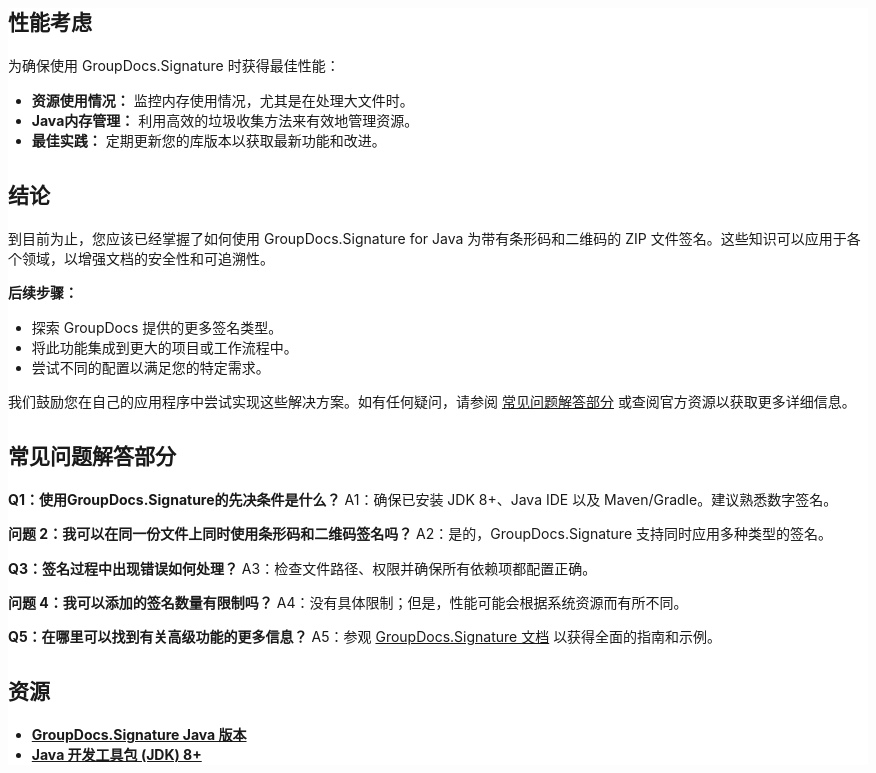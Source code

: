 ## 性能考虑
为确保使用 GroupDocs.Signature 时获得最佳性能：
- **资源使用情况：** 监控内存使用情况，尤其是在处理大文件时。
- **Java内存管理：** 利用高效的垃圾收集方法来有效地管理资源。
- **最佳实践：** 定期更新您的库版本以获取最新功能和改进。

## 结论
到目前为止，您应该已经掌握了如何使用 GroupDocs.Signature for Java 为带有条形码和二维码的 ZIP 文件签名。这些知识可以应用于各个领域，以增强文档的安全性和可追溯性。

**后续步骤：**
- 探索 GroupDocs 提供的更多签名类型。
- 将此功能集成到更大的项目或工作流程中。
- 尝试不同的配置以满足您的特定需求。

我们鼓励您在自己的应用程序中尝试实现这些解决方案。如有任何疑问，请参阅 [常见问题解答部分](#faq-section) 或查阅官方资源以获取更多详细信息。

## 常见问题解答部分

**Q1：使用GroupDocs.Signature的先决条件是什么？**
A1：确保已安装 JDK 8+、Java IDE 以及 Maven/Gradle。建议熟悉数字签名。

**问题 2：我可以在同一份文件上同时使用条形码和二维码签名吗？**
A2：是的，GroupDocs.Signature 支持同时应用多种类型的签名。

**Q3：签名过程中出现错误如何处理？**
A3：检查文件路径、权限并确保所有依赖项都配置正确。

**问题 4：我可以添加的签名数量有限制吗？**
A4：没有具体限制；但是，性能可能会根据系统资源而有所不同。

**Q5：在哪里可以找到有关高级功能的更多信息？**
A5：参观 [GroupDocs.Signature 文档](https://docs.groupdocs.com/signature/java/) 以获得全面的指南和示例。

## 资源
- **[GroupDocs.Signature Java 版本](https://releases.groupdocs.com/signature/java/)**
- **[Java 开发工具包 (JDK) 8+](https://www.oracle.com/java/technologies/javase-jdk8-downloads.html)**